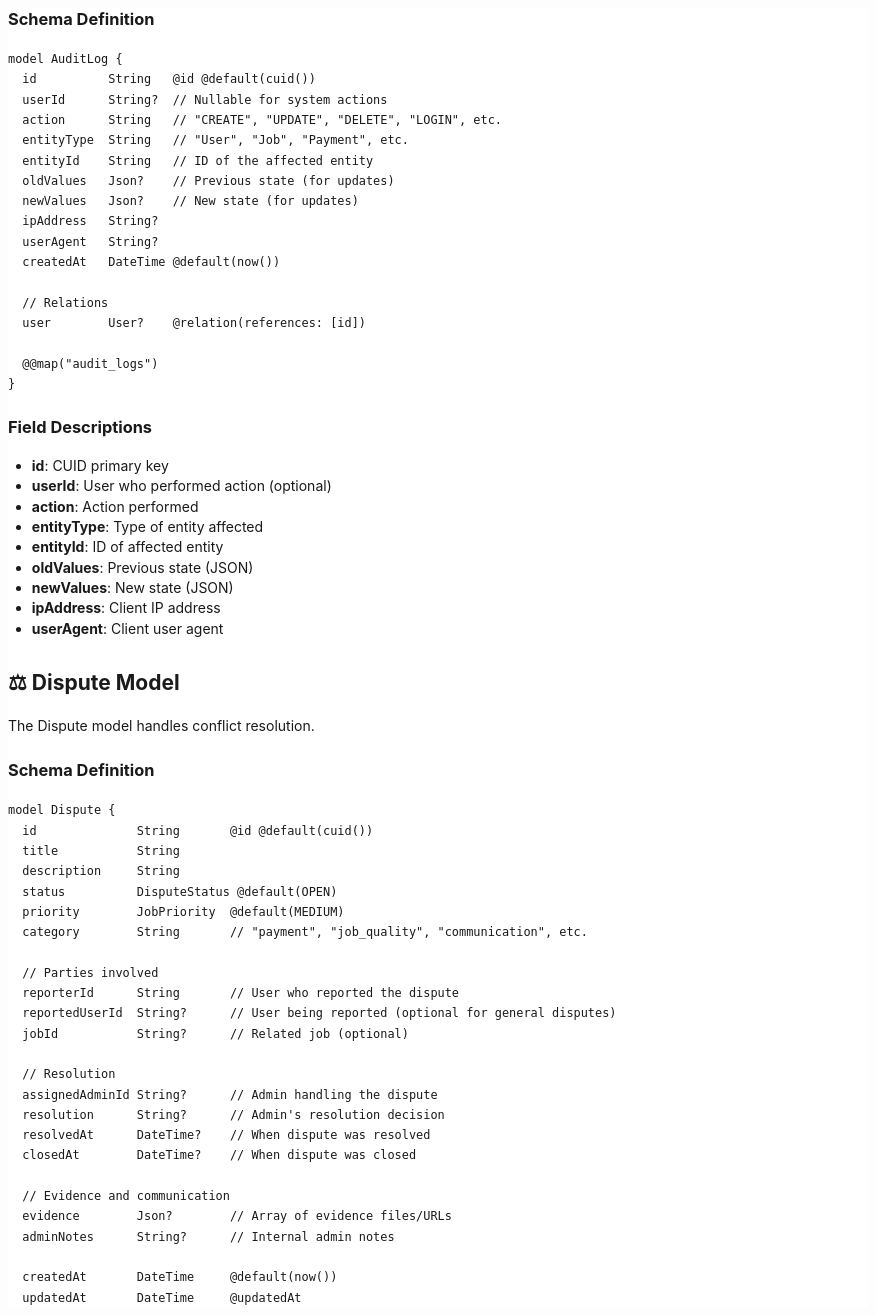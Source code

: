 ### Schema Definition
```prisma
model AuditLog {
  id          String   @id @default(cuid())
  userId      String?  // Nullable for system actions
  action      String   // "CREATE", "UPDATE", "DELETE", "LOGIN", etc.
  entityType  String   // "User", "Job", "Payment", etc.
  entityId    String   // ID of the affected entity
  oldValues   Json?    // Previous state (for updates)
  newValues   Json?    // New state (for updates)
  ipAddress   String?
  userAgent   String?
  createdAt   DateTime @default(now())

  // Relations
  user        User?    @relation(references: [id])

  @@map("audit_logs")
}
```

### Field Descriptions
- **id**: CUID primary key
- **userId**: User who performed action (optional)
- **action**: Action performed
- **entityType**: Type of entity affected
- **entityId**: ID of affected entity
- **oldValues**: Previous state (JSON)
- **newValues**: New state (JSON)
- **ipAddress**: Client IP address
- **userAgent**: Client user agent

## ⚖️ Dispute Model

The Dispute model handles conflict resolution.

### Schema Definition
```prisma
model Dispute {
  id              String       @id @default(cuid())
  title           String
  description     String
  status          DisputeStatus @default(OPEN)
  priority        JobPriority  @default(MEDIUM)
  category        String       // "payment", "job_quality", "communication", etc.

  // Parties involved
  reporterId      String       // User who reported the dispute
  reportedUserId  String?      // User being reported (optional for general disputes)
  jobId           String?      // Related job (optional)

  // Resolution
  assignedAdminId String?      // Admin handling the dispute
  resolution      String?      // Admin's resolution decision
  resolvedAt      DateTime?    // When dispute was resolved
  closedAt        DateTime?    // When dispute was closed

  // Evidence and communication
  evidence        Json?        // Array of evidence files/URLs
  adminNotes      String?      // Internal admin notes

  createdAt       DateTime     @default(now())
  updatedAt       DateTime     @updatedAt
```